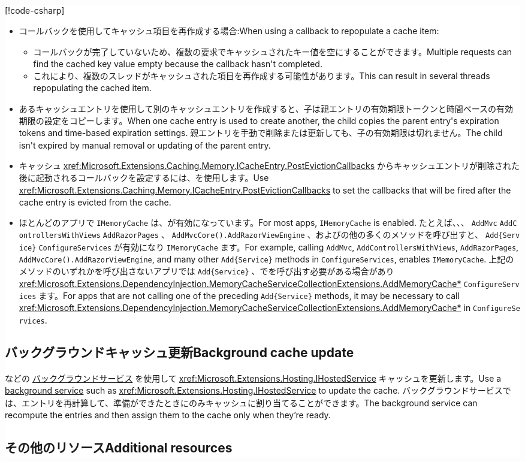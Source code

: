 [!code-csharp[](memory/3.0sample/WebCacheSample/Controllers/HomeController.cs?name=snippet_ae)]

* <span data-ttu-id="0bc9e-228">コールバックを使用してキャッシュ項目を再作成する場合:</span><span class="sxs-lookup"><span data-stu-id="0bc9e-228">When using a callback to repopulate a cache item:</span></span>

  * <span data-ttu-id="0bc9e-229">コールバックが完了していないため、複数の要求でキャッシュされたキー値を空にすることができます。</span><span class="sxs-lookup"><span data-stu-id="0bc9e-229">Multiple requests can find the cached key value empty because the callback hasn't completed.</span></span>
  * <span data-ttu-id="0bc9e-230">これにより、複数のスレッドがキャッシュされた項目を再作成する可能性があります。</span><span class="sxs-lookup"><span data-stu-id="0bc9e-230">This can result in several threads repopulating the cached item.</span></span>

* <span data-ttu-id="0bc9e-231">あるキャッシュエントリを使用して別のキャッシュエントリを作成すると、子は親エントリの有効期限トークンと時間ベースの有効期限の設定をコピーします。</span><span class="sxs-lookup"><span data-stu-id="0bc9e-231">When one cache entry is used to create another, the child copies the parent entry's expiration tokens and time-based expiration settings.</span></span> <span data-ttu-id="0bc9e-232">親エントリを手動で削除または更新しても、子の有効期限は切れません。</span><span class="sxs-lookup"><span data-stu-id="0bc9e-232">The child isn't expired by manual removal or updating of the parent entry.</span></span>

* <span data-ttu-id="0bc9e-233">キャッシュ <xref:Microsoft.Extensions.Caching.Memory.ICacheEntry.PostEvictionCallbacks> からキャッシュエントリが削除された後に起動されるコールバックを設定するには、を使用します。</span><span class="sxs-lookup"><span data-stu-id="0bc9e-233">Use <xref:Microsoft.Extensions.Caching.Memory.ICacheEntry.PostEvictionCallbacks> to set the callbacks that will be fired after the cache entry is evicted from the cache.</span></span>
* <span data-ttu-id="0bc9e-234">ほとんどのアプリで `IMemoryCache` は、が有効になっています。</span><span class="sxs-lookup"><span data-stu-id="0bc9e-234">For most apps, `IMemoryCache` is enabled.</span></span> <span data-ttu-id="0bc9e-235">たとえば、、、 `AddMvc` `AddControllersWithViews` `AddRazorPages` 、 `AddMvcCore().AddRazorViewEngine` 、およびの他の多くのメソッドを呼び出すと、 `Add{Service}` `ConfigureServices` が有効になり `IMemoryCache` ます。</span><span class="sxs-lookup"><span data-stu-id="0bc9e-235">For example, calling `AddMvc`, `AddControllersWithViews`, `AddRazorPages`, `AddMvcCore().AddRazorViewEngine`, and many other `Add{Service}` methods in `ConfigureServices`, enables `IMemoryCache`.</span></span> <span data-ttu-id="0bc9e-236">上記のメソッドのいずれかを呼び出さないアプリでは `Add{Service}` 、でを呼び出す必要がある場合があり <xref:Microsoft.Extensions.DependencyInjection.MemoryCacheServiceCollectionExtensions.AddMemoryCache*> `ConfigureServices` ます。</span><span class="sxs-lookup"><span data-stu-id="0bc9e-236">For apps that are not calling one of the preceding `Add{Service}` methods, it may be necessary to call <xref:Microsoft.Extensions.DependencyInjection.MemoryCacheServiceCollectionExtensions.AddMemoryCache*> in `ConfigureServices`.</span></span>

## <a name="background-cache-update"></a><span data-ttu-id="0bc9e-237">バックグラウンドキャッシュ更新</span><span class="sxs-lookup"><span data-stu-id="0bc9e-237">Background cache update</span></span>

<span data-ttu-id="0bc9e-238">などの [バックグラウンドサービス](xref:fundamentals/host/hosted-services) を使用して <xref:Microsoft.Extensions.Hosting.IHostedService> キャッシュを更新します。</span><span class="sxs-lookup"><span data-stu-id="0bc9e-238">Use a [background service](xref:fundamentals/host/hosted-services) such as <xref:Microsoft.Extensions.Hosting.IHostedService> to update the cache.</span></span> <span data-ttu-id="0bc9e-239">バックグラウンドサービスでは、エントリを再計算して、準備ができたときにのみキャッシュに割り当てることができます。</span><span class="sxs-lookup"><span data-stu-id="0bc9e-239">The background service can recompute the entries and then assign them to the cache only when they’re ready.</span></span>

## <a name="additional-resources"></a><span data-ttu-id="0bc9e-240">その他のリソース</span><span class="sxs-lookup"><span data-stu-id="0bc9e-240">Additional resources</span></span>
